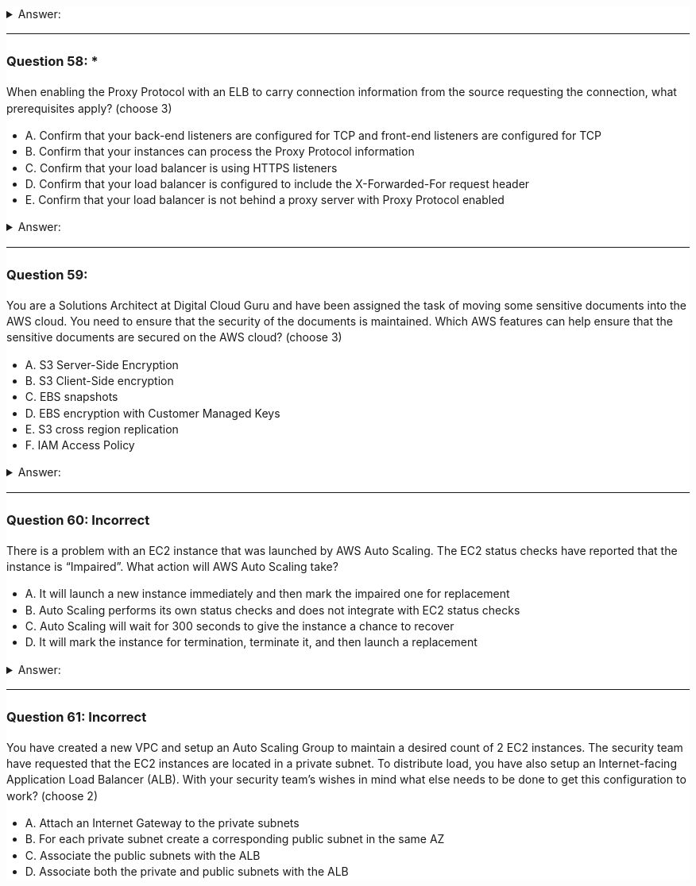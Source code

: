 <details><summary>Answer:</summary></details><hr>

### Question 58: *

When enabling the Proxy Protocol with an ELB to carry connection information from the source requesting the connection, what prerequisites apply? (choose 3)

- A. Confirm that your back-end listeners are configured for TCP and front-end listeners are configured for TCP 
- B. Confirm that your instances can process the Proxy Protocol information 
- C. Confirm that your load balancer is using HTTPS listeners
- D. Confirm that your load balancer is configured to include the X-Forwarded-For request header
- E. Confirm that your load balancer is not behind a proxy server with Proxy Protocol enabled 

<details><summary>Answer:</summary></details><hr>

### Question 59: 

You are a Solutions Architect at Digital Cloud Guru and have been assigned the task of moving some sensitive documents into the AWS cloud. You need to ensure that the security of the documents is maintained. Which AWS features can help ensure that the sensitive documents are secured on the AWS cloud? (choose 3)

- A. S3 Server-Side Encryption 
- B. S3 Client-Side encryption 
- C. EBS snapshots
- D. EBS encryption with Customer Managed Keys 
- E. S3 cross region replication
- F. IAM Access Policy

<details><summary>Answer:</summary></details><hr>

### Question 60: Incorrect

There is a problem with an EC2 instance that was launched by AWS Auto Scaling. The EC2 status checks have reported that the instance is “Impaired”. What action will AWS Auto Scaling take?

- A. It will launch a new instance immediately and then mark the impaired one for replacement 
- B. Auto Scaling performs its own status checks and does not integrate with EC2 status checks
- C. Auto Scaling will wait for 300 seconds to give the instance a chance to recover
- D. It will mark the instance for termination, terminate it, and then launch a replacement 

<details><summary>Answer:</summary></details><hr>

### Question 61: Incorrect

You have created a new VPC and setup an Auto Scaling Group to maintain a desired count of 2 EC2 instances. The security team have requested that the EC2 instances are located in a private subnet. To distribute load, you have also setup an Internet-facing Application Load Balancer (ALB). With your security team’s wishes in mind what else needs to be done to get this configuration to work? (choose 2)

- A. Attach an Internet Gateway to the private subnets
- B. For each private subnet create a corresponding public subnet in the same AZ 
- C. Associate the public subnets with the ALB 
- D. Associate both the private and public subnets with the ALB 
